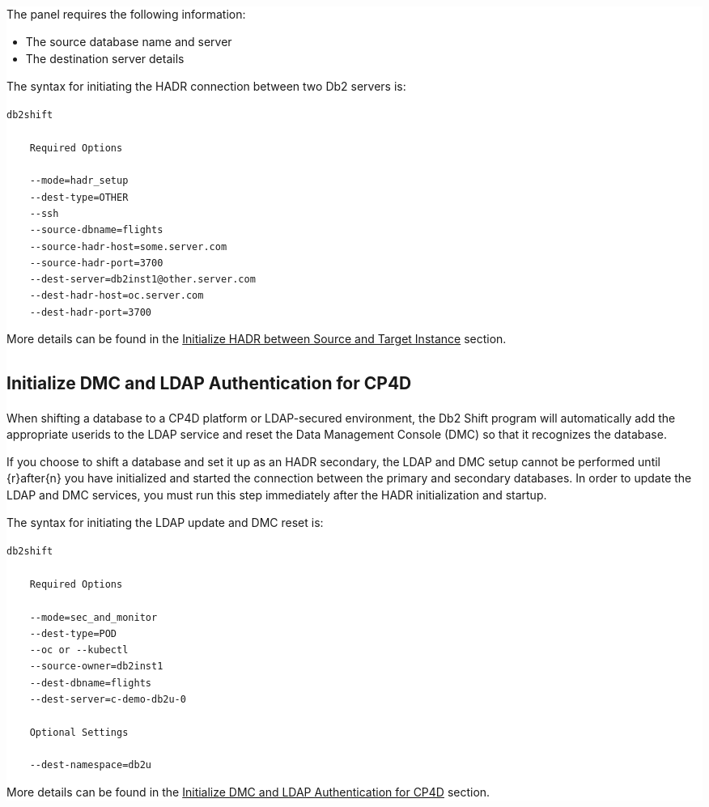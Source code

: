 The panel requires the following information:

* The source database name and server
* The destination server details

The syntax for initiating the HADR connection between two Db2 servers is:

<pre><code class="language-bash">db2shift

    Required Options     

    --mode=hadr_setup  
    --dest-type=OTHER
    --ssh                                                                                   
    --source-dbname=flights
    --source-hadr-host=some.server.com
    --source-hadr-port=3700  
    --dest-server=db2inst1@other.server.com
    --dest-hadr-host=oc.server.com
    --dest-hadr-port=3700
</code></pre> 

More details can be found in the [Initialize HADR between Source and Target Instance](hadrinstance.md) section.
 
## Initialize DMC and LDAP Authentication for CP4D

When shifting a database to a CP4D platform or LDAP-secured environment, the Db2 Shift program will automatically
add the appropriate userids to the LDAP service and reset the Data Management Console (DMC) so 
that it recognizes the database.

If you choose to shift a database and set it up as an HADR secondary, the LDAP and DMC setup
cannot be performed until {r}after{n} you have initialized and started the connection between
the primary and secondary databases. In order to update the LDAP and DMC services, you must
run this step immediately after the HADR initialization and startup.

The syntax for initiating the LDAP update and DMC reset is:

<pre><code class="language-bash">db2shift

    Required Options     

    --mode=sec_and_monitor                                                   
    --dest-type=POD                                                     
    --oc or --kubectl
    --source-owner=db2inst1
    --dest-dbname=flights
    --dest-server=c-demo-db2u-0

    Optional Settings

    --dest-namespace=db2u
</code></pre> 

More details can be found in the [Initialize DMC and LDAP Authentication for CP4D](ldapdmc.md) section.
